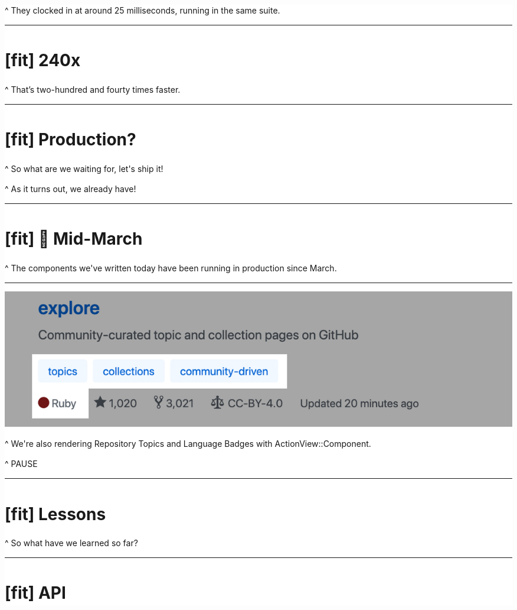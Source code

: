 ^ They clocked in at around 25 milliseconds, running in the same suite.

---

# [fit] 240x

^ That’s two-hundred and fourty times faster.

---

# [fit] Production?

^ So what are we waiting for, let's ship it!

^ As it turns out, we already have!

---

# [fit] :ship: Mid-March

^ The components we've written today have been running in production since March.

---

![fit](img/component-usage-cropped.png)

^ We're also rendering Repository Topics and Language Badges with ActionView::Component.

^ PAUSE

---

# [fit] Lessons

^ So what have we learned so far?

---

# [fit] API
